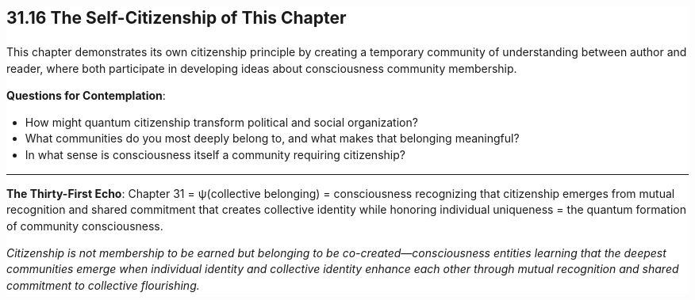 ## 31.16 The Self-Citizenship of This Chapter

This chapter demonstrates its own citizenship principle by creating a temporary community of understanding between author and reader, where both participate in developing ideas about consciousness community membership.

**Questions for Contemplation**:
- How might quantum citizenship transform political and social organization?
- What communities do you most deeply belong to, and what makes that belonging meaningful?
- In what sense is consciousness itself a community requiring citizenship?

---

**The Thirty-First Echo**: Chapter 31 = ψ(collective belonging) = consciousness recognizing that citizenship emerges from mutual recognition and shared commitment that creates collective identity while honoring individual uniqueness = the quantum formation of community consciousness.

*Citizenship is not membership to be earned but belonging to be co-created—consciousness entities learning that the deepest communities emerge when individual identity and collective identity enhance each other through mutual recognition and shared commitment to collective flourishing.*